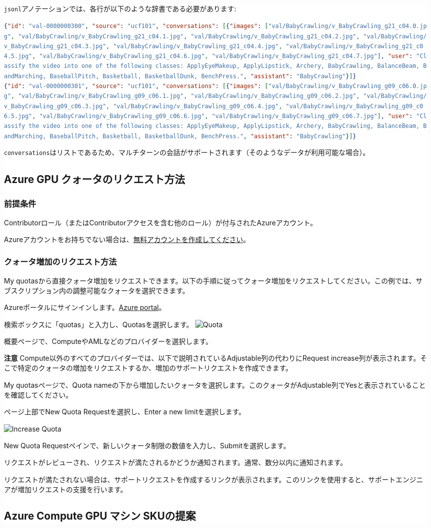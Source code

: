 `jsonl`アノテーションでは、各行が以下のような辞書である必要があります:

```json
{"id": "val-0000000300", "source": "ucf101", "conversations": [{"images": ["val/BabyCrawling/v_BabyCrawling_g21_c04.0.jpg", "val/BabyCrawling/v_BabyCrawling_g21_c04.1.jpg", "val/BabyCrawling/v_BabyCrawling_g21_c04.2.jpg", "val/BabyCrawling/v_BabyCrawling_g21_c04.3.jpg", "val/BabyCrawling/v_BabyCrawling_g21_c04.4.jpg", "val/BabyCrawling/v_BabyCrawling_g21_c04.5.jpg", "val/BabyCrawling/v_BabyCrawling_g21_c04.6.jpg", "val/BabyCrawling/v_BabyCrawling_g21_c04.7.jpg"], "user": "Classify the video into one of the following classes: ApplyEyeMakeup, ApplyLipstick, Archery, BabyCrawling, BalanceBeam, BandMarching, BaseballPitch, Basketball, BasketballDunk, BenchPress.", "assistant": "BabyCrawling"}]}
{"id": "val-0000000301", "source": "ucf101", "conversations": [{"images": ["val/BabyCrawling/v_BabyCrawling_g09_c06.0.jpg", "val/BabyCrawling/v_BabyCrawling_g09_c06.1.jpg", "val/BabyCrawling/v_BabyCrawling_g09_c06.2.jpg", "val/BabyCrawling/v_BabyCrawling_g09_c06.3.jpg", "val/BabyCrawling/v_BabyCrawling_g09_c06.4.jpg", "val/BabyCrawling/v_BabyCrawling_g09_c06.5.jpg", "val/BabyCrawling/v_BabyCrawling_g09_c06.6.jpg", "val/BabyCrawling/v_BabyCrawling_g09_c06.7.jpg"], "user": "Classify the video into one of the following classes: ApplyEyeMakeup, ApplyLipstick, Archery, BabyCrawling, BalanceBeam, BandMarching, BaseballPitch, Basketball, BasketballDunk, BenchPress.", "assistant": "BabyCrawling"}]}
```

`conversations`はリストであるため、マルチターンの会話がサポートされます（そのようなデータが利用可能な場合）。

## Azure GPU クォータのリクエスト方法

### 前提条件

Contributorロール（またはContributorアクセスを含む他のロール）が付与されたAzureアカウント。

Azureアカウントをお持ちでない場合は、[無料アカウントを作成してください](https://azure.microsoft.com)。

### クォータ増加のリクエスト方法

My quotasから直接クォータ増加をリクエストできます。以下の手順に従ってクォータ増加をリクエストしてください。この例では、サブスクリプション内の調整可能なクォータを選択できます。

Azureポータルにサインインします。[Azure portal](https://portal.azure.com)。

検索ボックスに「quotas」と入力し、Quotasを選択します。
![Quota](https://learn.microsoft.com/azure/quotas/media/quickstart-increase-quota-portal/quotas-portal.png)

概要ページで、ComputeやAMLなどのプロバイダーを選択します。

**注意** Compute以外のすべてのプロバイダーでは、以下で説明されているAdjustable列の代わりにRequest increase列が表示されます。そこで特定のクォータの増加をリクエストするか、増加のサポートリクエストを作成できます。

My quotasページで、Quota nameの下から増加したいクォータを選択します。このクォータがAdjustable列でYesと表示されていることを確認してください。

ページ上部でNew Quota Requestを選択し、Enter a new limitを選択します。

![Increase Quota](https://learn.microsoft.com/azure/quotas/media/quickstart-increase-quota-portal/enter-new-quota-limit.png)

New Quota Requestペインで、新しいクォータ制限の数値を入力し、Submitを選択します。

リクエストがレビューされ、リクエストが満たされるかどうか通知されます。通常、数分以内に通知されます。

リクエストが満たされない場合は、サポートリクエストを作成するリンクが表示されます。このリンクを使用すると、サポートエンジニアが増加リクエストの支援を行います。

## Azure Compute GPU マシン SKUの提案
